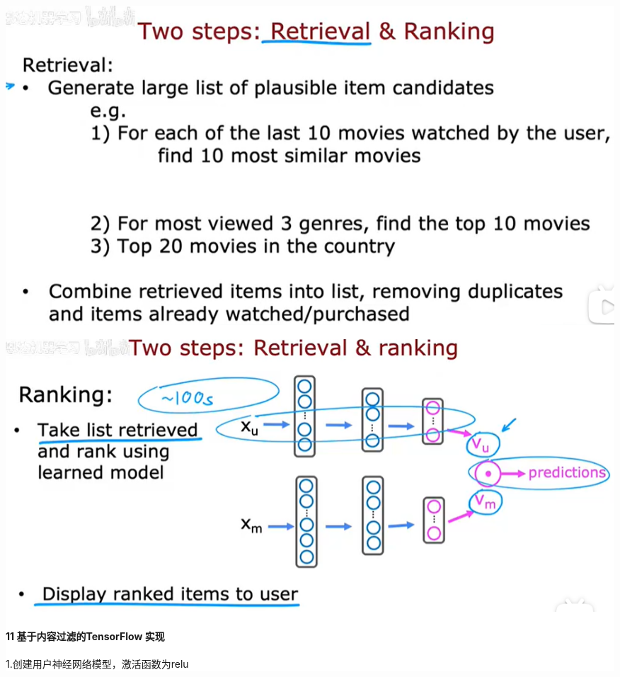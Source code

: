 ![](images/image-128.png)

![](images/image-125.png)



#### 11 基于内容过滤的TensorFlow 实现

1.创建用户神经网络模型，激活函数为relu
